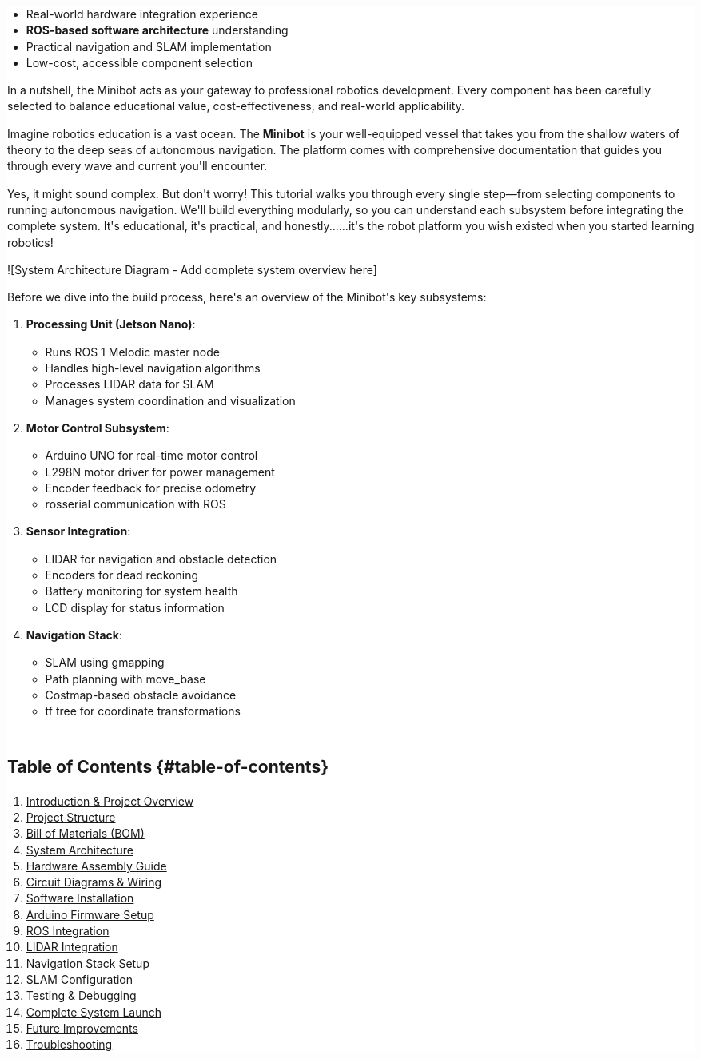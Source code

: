 - Real-world hardware integration experience
- **ROS-based software architecture** understanding  
- Practical navigation and SLAM implementation
- Low-cost, accessible component selection

In a nutshell, the Minibot acts as your gateway to professional robotics development. Every component has been carefully selected to balance educational value, cost-effectiveness, and real-world applicability.

Imagine robotics education is a vast ocean. The **Minibot** is your well-equipped vessel that takes you from the shallow waters of theory to the deep seas of autonomous navigation. The platform comes with comprehensive documentation that guides you through every wave and current you'll encounter.

Yes, it might sound complex. But don't worry! This tutorial walks you through every single step—from selecting components to running autonomous navigation. We'll build everything modularly, so you can understand each subsystem before integrating the complete system. It's educational, it's practical, and honestly......it's the robot platform you wish existed when you started learning robotics!

![System Architecture Diagram - Add complete system overview here]

Before we dive into the build process, here's an overview of the Minibot's key subsystems:

1. **Processing Unit (Jetson Nano)**:
   - Runs ROS 1 Melodic master node
   - Handles high-level navigation algorithms
   - Processes LIDAR data for SLAM
   - Manages system coordination and visualization

2. **Motor Control Subsystem**:
   - Arduino UNO for real-time motor control
   - L298N motor driver for power management
   - Encoder feedback for precise odometry
   - rosserial communication with ROS

3. **Sensor Integration**:
   - LIDAR for navigation and obstacle detection
   - Encoders for dead reckoning
   - Battery monitoring for system health
   - LCD display for status information

4. **Navigation Stack**:
   - SLAM using gmapping
   - Path planning with move_base
   - Costmap-based obstacle avoidance
   - tf tree for coordinate transformations

---

## Table of Contents {#table-of-contents}

1. [Introduction & Project Overview](#introduction)
2. [Project Structure](#project-structure)
3. [Bill of Materials (BOM)](#bill-of-materials)
4. [System Architecture](#system-architecture)
5. [Hardware Assembly Guide](#hardware-assembly)
6. [Circuit Diagrams & Wiring](#circuit-diagrams)
7. [Software Installation](#software-installation)
8. [Arduino Firmware Setup](#arduino-firmware)
9. [ROS Integration](#ros-integration)
10. [LIDAR Integration](#lidar-integration)
11. [Navigation Stack Setup](#navigation-stack)
12. [SLAM Configuration](#slam-configuration)
13. [Testing & Debugging](#testing-debugging)
14. [Complete System Launch](#system-launch)
15. [Future Improvements](#future-improvements)
16. [Troubleshooting](#troubleshooting)
